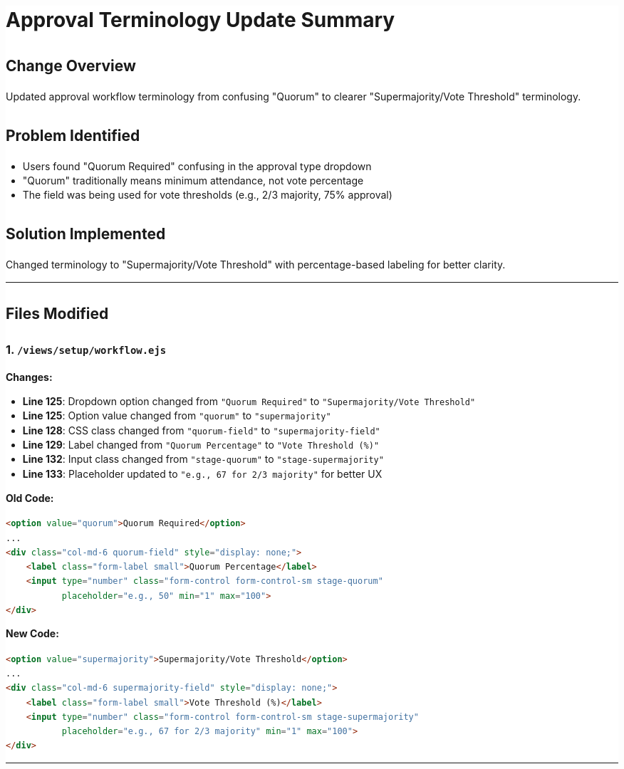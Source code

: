 # Approval Terminology Update Summary

## Change Overview
Updated approval workflow terminology from confusing "Quorum" to clearer "Supermajority/Vote Threshold" terminology.

## Problem Identified
- Users found "Quorum Required" confusing in the approval type dropdown
- "Quorum" traditionally means minimum attendance, not vote percentage
- The field was being used for vote thresholds (e.g., 2/3 majority, 75% approval)

## Solution Implemented
Changed terminology to "Supermajority/Vote Threshold" with percentage-based labeling for better clarity.

---

## Files Modified

### 1. `/views/setup/workflow.ejs`
**Changes:**
- **Line 125**: Dropdown option changed from `"Quorum Required"` to `"Supermajority/Vote Threshold"`
- **Line 125**: Option value changed from `"quorum"` to `"supermajority"`
- **Line 128**: CSS class changed from `"quorum-field"` to `"supermajority-field"`
- **Line 129**: Label changed from `"Quorum Percentage"` to `"Vote Threshold (%)"`
- **Line 132**: Input class changed from `"stage-quorum"` to `"stage-supermajority"`
- **Line 133**: Placeholder updated to `"e.g., 67 for 2/3 majority"` for better UX

**Old Code:**
```html
<option value="quorum">Quorum Required</option>
...
<div class="col-md-6 quorum-field" style="display: none;">
    <label class="form-label small">Quorum Percentage</label>
    <input type="number" class="form-control form-control-sm stage-quorum"
           placeholder="e.g., 50" min="1" max="100">
</div>
```

**New Code:**
```html
<option value="supermajority">Supermajority/Vote Threshold</option>
...
<div class="col-md-6 supermajority-field" style="display: none;">
    <label class="form-label small">Vote Threshold (%)</label>
    <input type="number" class="form-control form-control-sm stage-supermajority"
           placeholder="e.g., 67 for 2/3 majority" min="1" max="100">
</div>
```

---